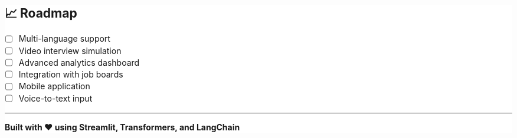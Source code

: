 ## 📈 Roadmap

- [ ] Multi-language support
- [ ] Video interview simulation
- [ ] Advanced analytics dashboard
- [ ] Integration with job boards
- [ ] Mobile application
- [ ] Voice-to-text input

---

**Built with ❤️ using Streamlit, Transformers, and LangChain**
